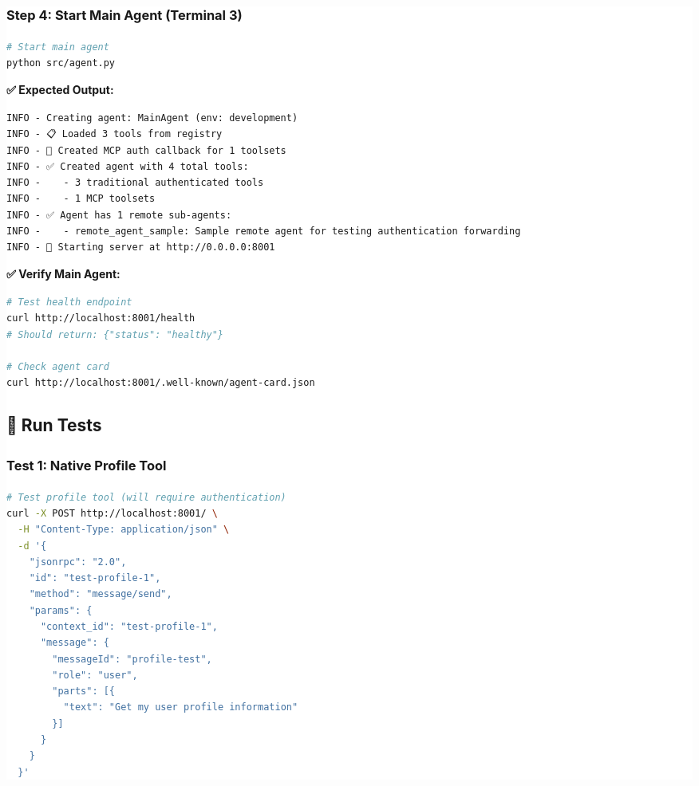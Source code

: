 ### Step 4: Start Main Agent (Terminal 3)

```bash
# Start main agent
python src/agent.py
```

**✅ Expected Output:**
```
INFO - Creating agent: MainAgent (env: development)
INFO - 📋 Loaded 3 tools from registry
INFO - 🔧 Created MCP auth callback for 1 toolsets
INFO - ✅ Created agent with 4 total tools:
INFO -    - 3 traditional authenticated tools
INFO -    - 1 MCP toolsets
INFO - ✅ Agent has 1 remote sub-agents:
INFO -    - remote_agent_sample: Sample remote agent for testing authentication forwarding
INFO - 🚀 Starting server at http://0.0.0.0:8001
```

**✅ Verify Main Agent:**
```bash
# Test health endpoint
curl http://localhost:8001/health
# Should return: {"status": "healthy"}

# Check agent card
curl http://localhost:8001/.well-known/agent-card.json
```

## 🧪 Run Tests

### Test 1: Native Profile Tool

```bash
# Test profile tool (will require authentication)
curl -X POST http://localhost:8001/ \
  -H "Content-Type: application/json" \
  -d '{
    "jsonrpc": "2.0",
    "id": "test-profile-1",
    "method": "message/send",
    "params": {
      "context_id": "test-profile-1",
      "message": {
        "messageId": "profile-test",
        "role": "user",
        "parts": [{
          "text": "Get my user profile information"
        }]
      }
    }
  }'
```
